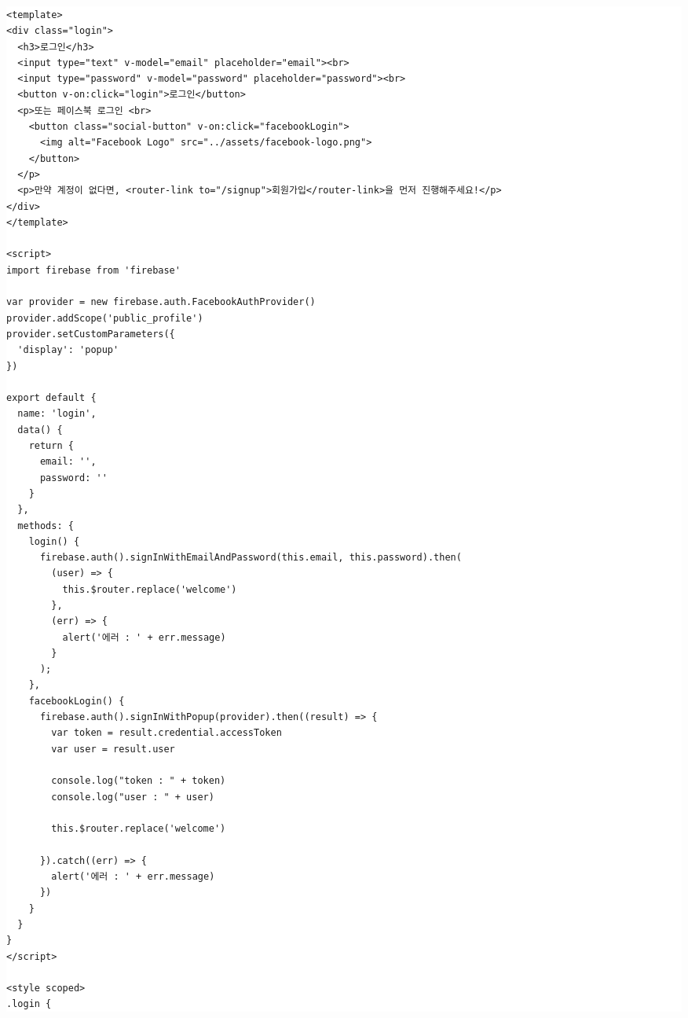 ```vue
<template>
<div class="login">
  <h3>로그인</h3>
  <input type="text" v-model="email" placeholder="email"><br>
  <input type="password" v-model="password" placeholder="password"><br>
  <button v-on:click="login">로그인</button>
  <p>또는 페이스북 로그인 <br>
    <button class="social-button" v-on:click="facebookLogin">
      <img alt="Facebook Logo" src="../assets/facebook-logo.png">
    </button>
  </p>
  <p>만약 계정이 없다면, <router-link to="/signup">회원가입</router-link>을 먼저 진행해주세요!</p>
</div>
</template>

<script>
import firebase from 'firebase'

var provider = new firebase.auth.FacebookAuthProvider()
provider.addScope('public_profile')
provider.setCustomParameters({
  'display': 'popup'
})

export default {
  name: 'login',
  data() {
    return {
      email: '',
      password: ''
    }
  },
  methods: {
    login() {
      firebase.auth().signInWithEmailAndPassword(this.email, this.password).then(
        (user) => {
          this.$router.replace('welcome')
        },
        (err) => {
          alert('에러 : ' + err.message)
        }
      );
    },
    facebookLogin() {
      firebase.auth().signInWithPopup(provider).then((result) => {
        var token = result.credential.accessToken
        var user = result.user

        console.log("token : " + token)
        console.log("user : " + user)

        this.$router.replace('welcome')
        
      }).catch((err) => {
        alert('에러 : ' + err.message)
      })
    }
  }
}
</script>

<style scoped>
.login {
```